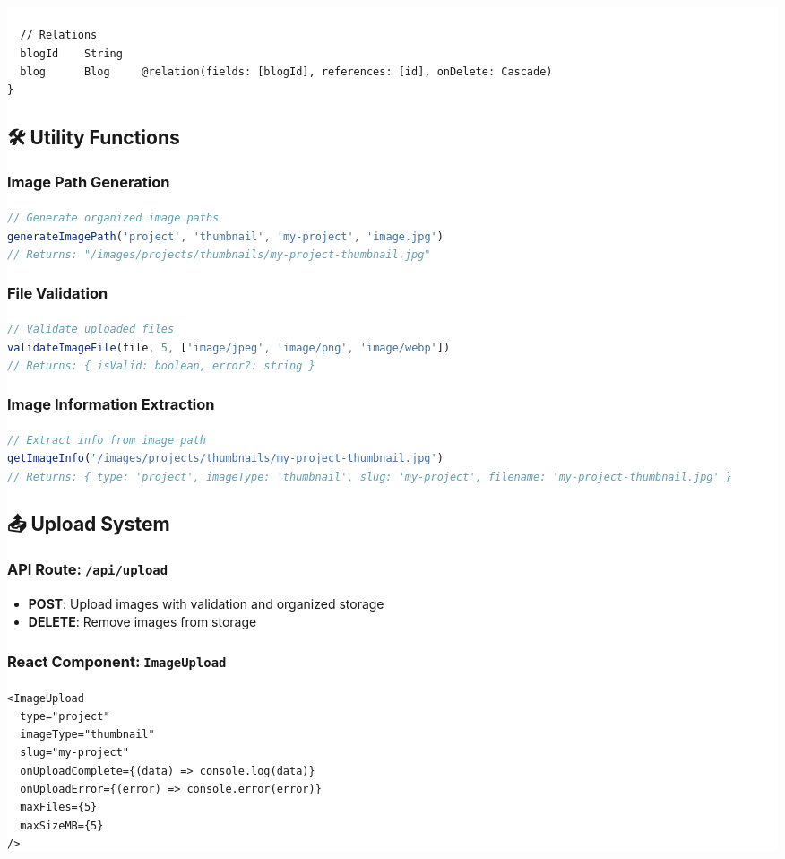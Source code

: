```prisma
  
  // Relations
  blogId    String
  blog      Blog     @relation(fields: [blogId], references: [id], onDelete: Cascade)
}
```

## 🛠️ **Utility Functions**

### **Image Path Generation**
```typescript
// Generate organized image paths
generateImagePath('project', 'thumbnail', 'my-project', 'image.jpg')
// Returns: "/images/projects/thumbnails/my-project-thumbnail.jpg"
```

### **File Validation**
```typescript
// Validate uploaded files
validateImageFile(file, 5, ['image/jpeg', 'image/png', 'image/webp'])
// Returns: { isValid: boolean, error?: string }
```

### **Image Information Extraction**
```typescript
// Extract info from image path
getImageInfo('/images/projects/thumbnails/my-project-thumbnail.jpg')
// Returns: { type: 'project', imageType: 'thumbnail', slug: 'my-project', filename: 'my-project-thumbnail.jpg' }
```

## 📤 **Upload System**

### **API Route: `/api/upload`**
- **POST**: Upload images with validation and organized storage
- **DELETE**: Remove images from storage

### **React Component: `ImageUpload`**
```tsx
<ImageUpload
  type="project"
  imageType="thumbnail"
  slug="my-project"
  onUploadComplete={(data) => console.log(data)}
  onUploadError={(error) => console.error(error)}
  maxFiles={5}
  maxSizeMB={5}
/>
```
